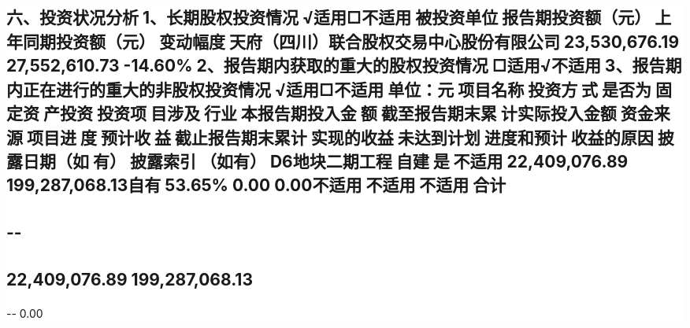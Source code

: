 六、投资状况分析
1、长期股权投资情况
√适用□不适用
被投资单位
报告期投资额（元）
上年同期投资额（元）
变动幅度
天府（四川）联合股权交易中心股份有限公司
23,530,676.19
27,552,610.73
-14.60%
2、报告期内获取的重大的股权投资情况
□适用√不适用
3、报告期内正在进行的重大的非股权投资情况
√适用□不适用
单位：元
项目名称
投资方
式
是否为
固定资
产投资
投资项
目涉及
行业
本报告期投入金
额
截至报告期末累
计实际投入金额
资金来
源
项目进
度
预计收
益
截止报告期末累计
实现的收益
未达到计划
进度和预计
收益的原因
披露日期（如
有）
披露索引
（如有）
D6地块二期工程
自建
是
不适用
22,409,076.89
199,287,068.13自有
53.65%
0.00
0.00不适用
不适用
不适用
合计
--
--
--
22,409,076.89
199,287,068.13
--
--
0.00